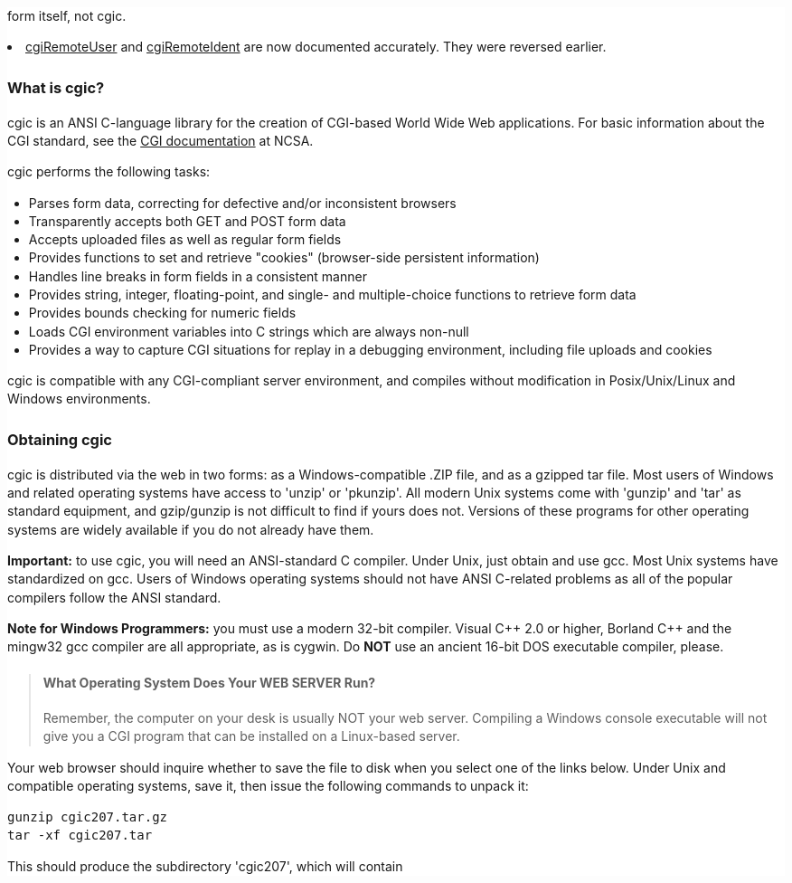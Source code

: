 form itself, not cgic.
<li><a href="#cgiRemoteUser">cgiRemoteUser</a> and
<a href="#cgiRemoteIdent">cgiRemoteIdent</a> are now
documented accurately. They were reversed earlier.
</ul>
<h3><a name="whatis">What is cgic?</a></h3>
cgic is an ANSI C-language library for the creation of CGI-based
World Wide Web applications. For basic information about
the CGI standard, see the <a href="http://hoohoo.ncsa.uiuc.edu/cgi/">
CGI documentation</a> at NCSA.
<p>
cgic performs the following tasks:
<ul>
<li>Parses form data, correcting for defective and/or inconsistent browsers
<li>Transparently accepts both GET and POST form data
<li>Accepts uploaded files as well as regular form fields
<li>Provides functions to set and retrieve "cookies"
(browser-side persistent information)
<li>Handles line breaks in form fields in a consistent manner
<li>Provides string, integer, floating-point, and single- and
multiple-choice functions to retrieve form data
<li>Provides bounds checking for numeric fields
<li>Loads CGI environment variables into C strings which are always non-null
<li>Provides a way to capture CGI situations for replay in a debugging
environment, including file uploads and cookies
</ul>
<p>
cgic is compatible with any CGI-compliant server environment, and
compiles without modification in Posix/Unix/Linux and Windows
environments.
<h3><a name="obtain">Obtaining cgic</a></h3>
cgic is distributed via the web in two forms: as a Windows-compatible
.ZIP file, and as a gzipped tar file. Most users of Windows and
related operating systems have access to 'unzip' or 'pkunzip'. All modern Unix 
systems come with 'gunzip' and 'tar' as standard equipment, and gzip/gunzip
is not difficult to find if yours does not. Versions
of these programs for other operating systems are widely
available if you do not already have them.
<p>
<strong>Important:</strong> to use cgic, you will need an ANSI-standard
C compiler. Under Unix, just obtain and use gcc. Most Unix systems have
standardized on gcc. Users of Windows operating systems should not have
ANSI C-related problems as all of the popular compilers follow the ANSI 
standard.
<p>
<strong>Note for Windows Programmers:</strong> you must use a modern
32-bit compiler. Visual C++ 2.0 or higher, Borland C++ and the
mingw32 gcc compiler are all appropriate, as is cygwin. Do 
<strong>NOT</strong> use an ancient 16-bit DOS executable compiler, please.
<blockquote>
<h4>What Operating System Does Your WEB SERVER Run?</h4>
Remember, the computer on your desk is usually NOT your web server.
Compiling a Windows console executable will not give you a CGI program that
can be installed on a Linux-based server. 
</blockquote>
Your web browser should inquire whether to save the file to disk
when you select one of the links below. Under Unix and compatible
operating systems, save it, then issue the following
commands to unpack it:
<pre>
gunzip cgic207.tar.gz
tar -xf cgic207.tar
</pre>
This should produce the subdirectory 'cgic207', which will contain